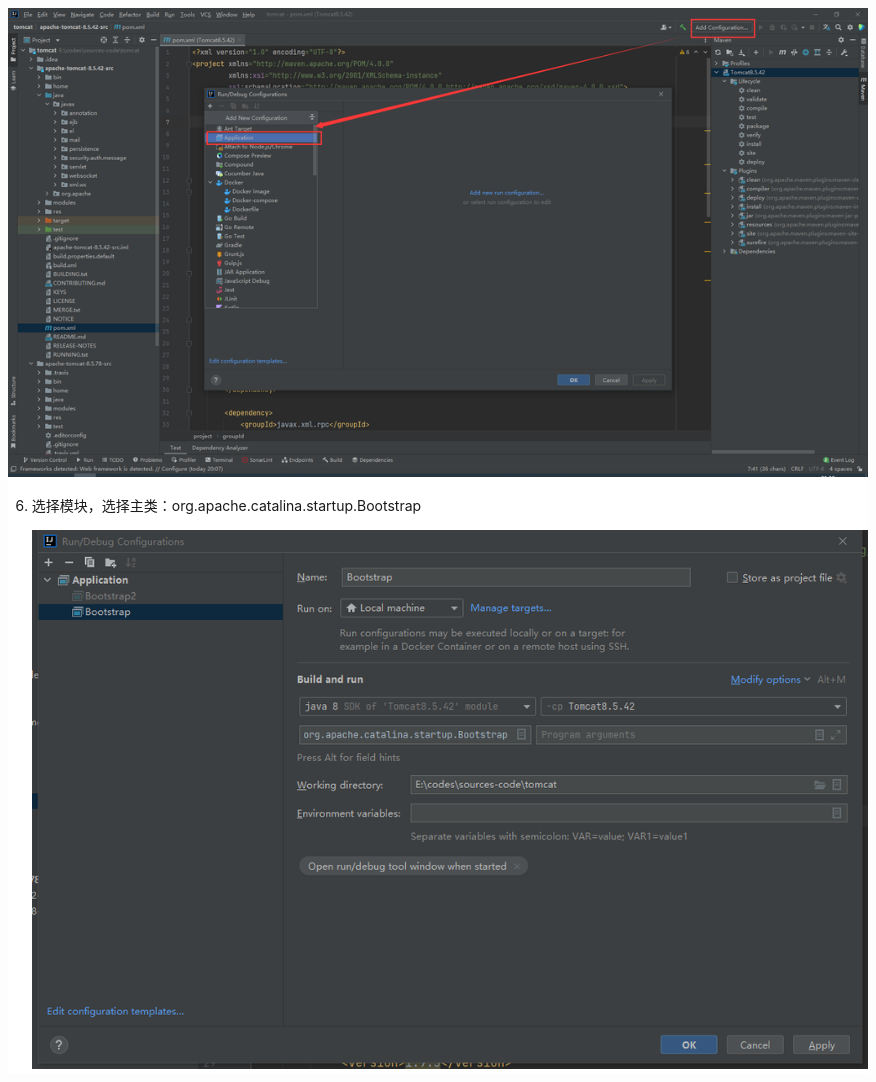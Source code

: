    ![image-20220516213106237](Tomcat基础/image-20220516213106237.png)

6. 选择模块，选择主类：org.apache.catalina.startup.Bootstrap

   ![image-20220518132453410](Tomcat基础/image-20220518132453410.png)
